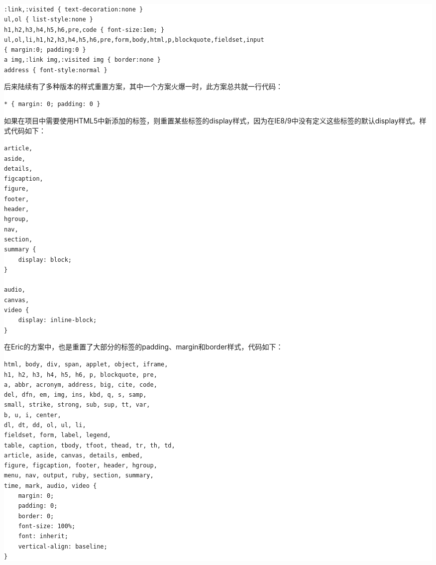 	:link,:visited { text-decoration:none }
	ul,ol { list-style:none }
	h1,h2,h3,h4,h5,h6,pre,code { font-size:1em; }
	ul,ol,li,h1,h2,h3,h4,h5,h6,pre,form,body,html,p,blockquote,fieldset,input
	{ margin:0; padding:0 }
	a img,:link img,:visited img { border:none }
	address { font-style:normal }

后来陆续有了多种版本的样式重置方案，其中一个方案火爆一时，此方案总共就一行代码：

	* { margin: 0; padding: 0 }

如果在项目中需要使用HTML5中新添加的标签，则重置某些标签的display样式，因为在IE8/9中没有定义这些标签的默认display样式。样式代码如下：

	article,
	aside,
	details,
	figcaption,
	figure,
	footer,
	header,
	hgroup,
	nav,
	section,
	summary {
	    display: block;
	}

	audio,
	canvas,
	video {
	    display: inline-block;
	}

在Eric的方案中，也是重置了大部分的标签的padding、margin和border样式，代码如下：

	html, body, div, span, applet, object, iframe,
	h1, h2, h3, h4, h5, h6, p, blockquote, pre,
	a, abbr, acronym, address, big, cite, code,
	del, dfn, em, img, ins, kbd, q, s, samp,
	small, strike, strong, sub, sup, tt, var,
	b, u, i, center,
	dl, dt, dd, ol, ul, li,
	fieldset, form, label, legend,
	table, caption, tbody, tfoot, thead, tr, th, td,
	article, aside, canvas, details, embed,
	figure, figcaption, footer, header, hgroup,
	menu, nav, output, ruby, section, summary,
	time, mark, audio, video {
	    margin: 0;
	    padding: 0;
	    border: 0;
	    font-size: 100%;
	    font: inherit;
	    vertical-align: baseline;
	}
